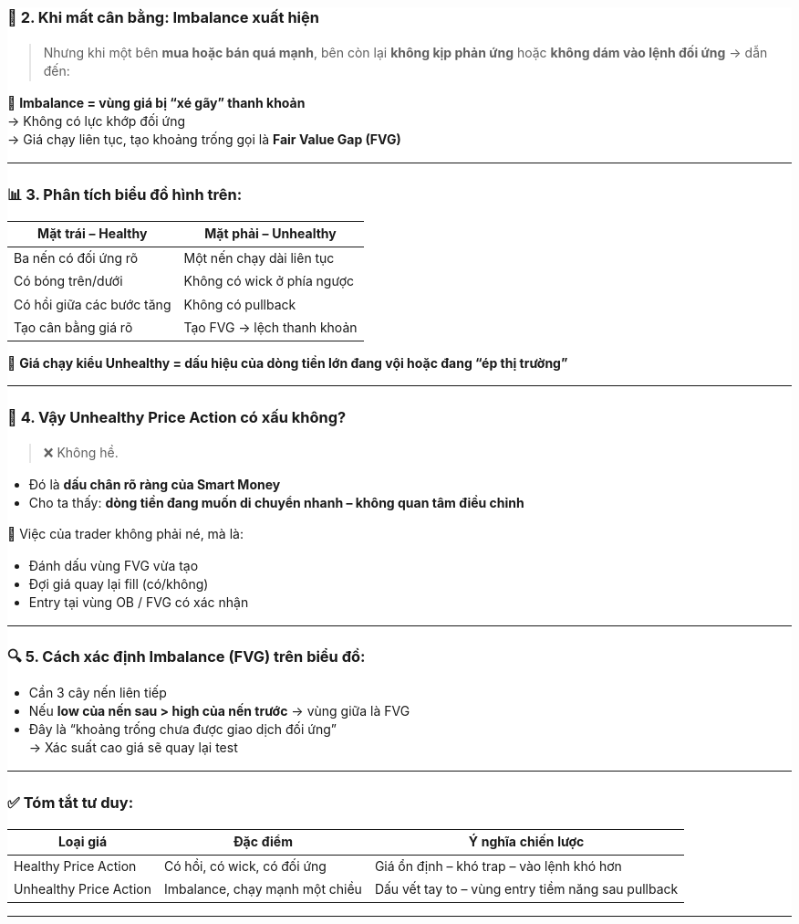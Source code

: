 ### 🚨 **2. Khi mất cân bằng: Imbalance xuất hiện**

> Nhưng khi một bên **mua hoặc bán quá mạnh**, bên còn lại **không kịp phản ứng** hoặc **không dám vào lệnh đối ứng** → dẫn đến:

📌 **Imbalance = vùng giá bị “xé gãy” thanh khoản**  
→ Không có lực khớp đối ứng  
→ Giá chạy liên tục, tạo khoảng trống gọi là **Fair Value Gap (FVG)**

---

### 📊 **3. Phân tích biểu đồ hình trên:**

| Mặt trái – Healthy | Mặt phải – Unhealthy |
|---------------------|------------------------|
| Ba nến có đối ứng rõ | Một nến chạy dài liên tục |
| Có bóng trên/dưới | Không có wick ở phía ngược |
| Có hồi giữa các bước tăng | Không có pullback |
| Tạo cân bằng giá rõ | Tạo FVG → lệch thanh khoản |

📌 **Giá chạy kiểu Unhealthy = dấu hiệu của dòng tiền lớn đang vội hoặc đang “ép thị trường”**

---

### 🎯 **4. Vậy Unhealthy Price Action có xấu không?**

> ❌ Không hề.

- Đó là **dấu chân rõ ràng của Smart Money**  
- Cho ta thấy: **dòng tiền đang muốn di chuyển nhanh – không quan tâm điều chỉnh**

📌 Việc của trader không phải né, mà là:

- Đánh dấu vùng FVG vừa tạo  
- Đợi giá quay lại fill (có/không)  
- Entry tại vùng OB / FVG có xác nhận

---

### 🔍 **5. Cách xác định Imbalance (FVG) trên biểu đồ:**

- Cần 3 cây nến liên tiếp  
- Nếu **low của nến sau > high của nến trước** → vùng giữa là FVG  
- Đây là “khoảng trống chưa được giao dịch đối ứng”  
→ Xác suất cao giá sẽ quay lại test

---

### ✅ **Tóm tắt tư duy:**

| Loại giá | Đặc điểm | Ý nghĩa chiến lược |
|----------|----------|--------------------|
| Healthy Price Action | Có hồi, có wick, có đối ứng | Giá ổn định – khó trap – vào lệnh khó hơn  
| Unhealthy Price Action | Imbalance, chạy mạnh một chiều | Dấu vết tay to – vùng entry tiềm năng sau pullback  

---